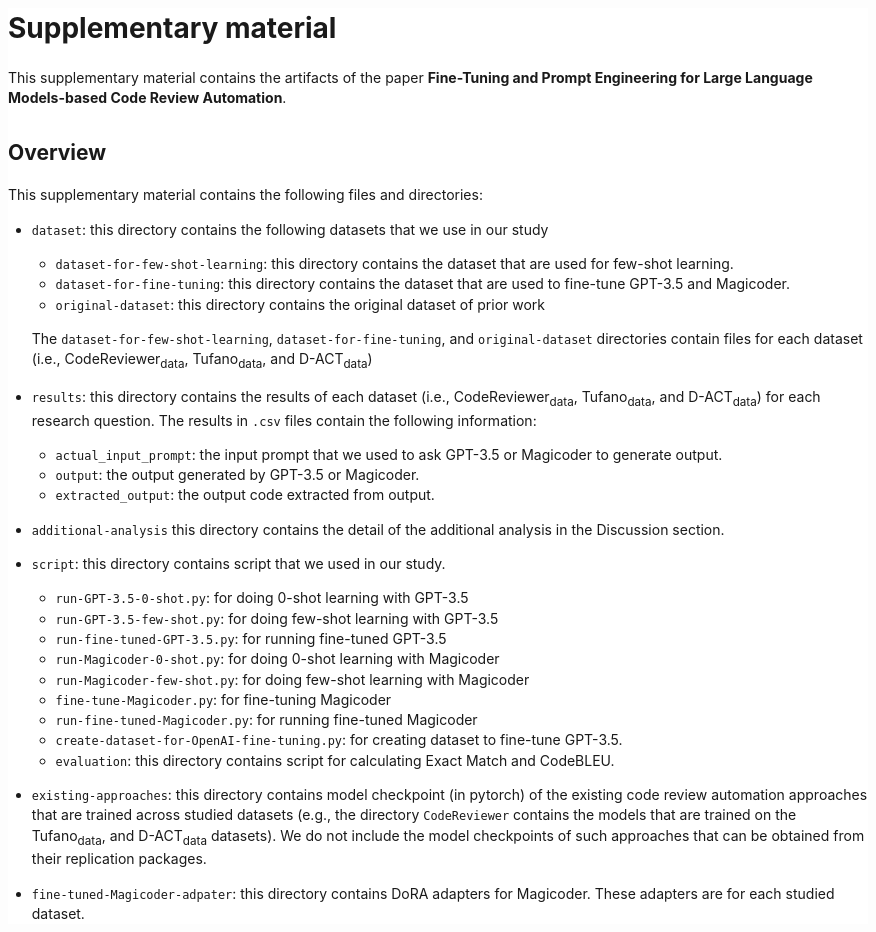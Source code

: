 # Supplementary material

This supplementary material contains the artifacts of the paper **Fine-Tuning and Prompt Engineering for Large Language Models-based Code Review Automation**.

## Overview

This supplementary material contains the following files and directories:

 - `dataset`: this directory contains the following datasets that we use in our study
    - `dataset-for-few-shot-learning`: this directory contains the dataset that are used for few-shot learning. 
    - `dataset-for-fine-tuning`: this directory contains the dataset that are used to fine-tune GPT-3.5 and Magicoder. 
    - `original-dataset`: this directory contains the original dataset of prior work 



    The `dataset-for-few-shot-learning`, `dataset-for-fine-tuning`, and `original-dataset` directories contain files for each dataset (i.e., CodeReviewer<sub>data</sub>, Tufano<sub>data</sub>, and D-ACT<sub>data</sub>)

 - `results`: this directory contains the results of each dataset (i.e., CodeReviewer<sub>data</sub>, Tufano<sub>data</sub>, and D-ACT<sub>data</sub>) for each research question. The results in `.csv` files contain the following information:  
	- `actual_input_prompt`: the input prompt that we used to ask GPT-3.5 or Magicoder to generate output.   
	- `output`: the output generated by GPT-3.5 or Magicoder.  
	- `extracted_output`: the output code extracted from output.


 - `additional-analysis` this directory contains the detail of the additional analysis in the Discussion section. 


 -  `script`: this directory contains script that we used in our study.  
    - `run-GPT-3.5-0-shot.py`: for doing 0-shot learning with GPT-3.5
    - `run-GPT-3.5-few-shot.py`: for doing few-shot learning with GPT-3.5
    - `run-fine-tuned-GPT-3.5.py`: for running fine-tuned GPT-3.5
    - `run-Magicoder-0-shot.py`: for doing 0-shot learning with Magicoder
    - `run-Magicoder-few-shot.py`: for doing few-shot learning with Magicoder
    - `fine-tune-Magicoder.py`: for fine-tuning Magicoder
    - `run-fine-tuned-Magicoder.py`: for running fine-tuned Magicoder
    - `create-dataset-for-OpenAI-fine-tuning.py`: for creating dataset to fine-tune GPT-3.5.
    - `evaluation`: this directory contains script for calculating Exact Match and CodeBLEU.

- `existing-approaches`: this directory contains model checkpoint (in pytorch) of the existing code review automation approaches that are trained across studied datasets (e.g., the directory `CodeReviewer` contains the models that are trained on the Tufano<sub>data</sub>, and D-ACT<sub>data</sub> datasets). We do not include the model checkpoints of such approaches that can be obtained from their replication packages.

- `fine-tuned-Magicoder-adpater`: this directory contains DoRA adapters for Magicoder. These adapters are for each studied dataset.
